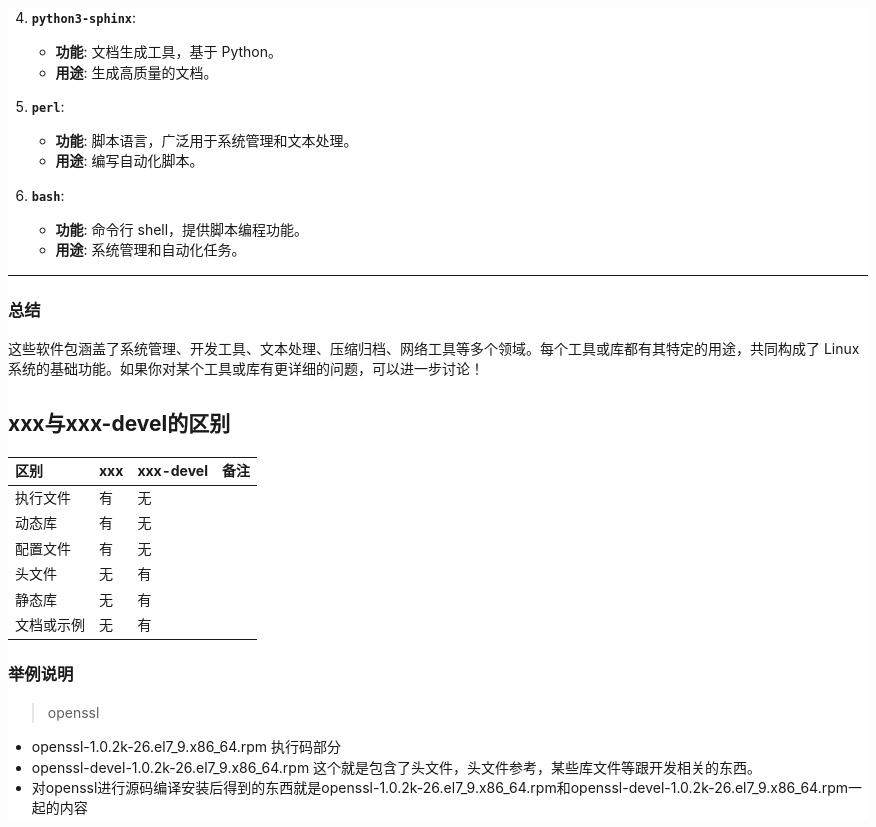 4. **`python3-sphinx`**:
   - **功能**: 文档生成工具，基于 Python。
   - **用途**: 生成高质量的文档。

5. **`perl`**:
   - **功能**: 脚本语言，广泛用于系统管理和文本处理。
   - **用途**: 编写自动化脚本。

6. **`bash`**:
   - **功能**: 命令行 shell，提供脚本编程功能。
   - **用途**: 系统管理和自动化任务。

---

### **总结**
这些软件包涵盖了系统管理、开发工具、文本处理、压缩归档、网络工具等多个领域。每个工具或库都有其特定的用途，共同构成了 Linux 系统的基础功能。如果你对某个工具或库有更详细的问题，可以进一步讨论！







## xxx与xxx-devel的区别

| 区别       | xxx | xxx-devel | 备注 |
|:---------|:----|:----------|:-----|
| 执行文件   | 有  | 无        |      |
| 动态库     | 有  | 无        |      |
| 配置文件   | 有  | 无        |      |
| 头文件     | 无  | 有        |      |
| 静态库     | 无  | 有        |      |
| 文档或示例 | 无  | 有        |      |



### 举例说明

> openssl
- openssl-1.0.2k-26.el7_9.x86_64.rpm 执行码部分
- openssl-devel-1.0.2k-26.el7_9.x86_64.rpm 这个就是包含了头文件，头文件参考，某些库文件等跟开发相关的东西。
- 对openssl进行源码编译安装后得到的东西就是openssl-1.0.2k-26.el7_9.x86_64.rpm和openssl-devel-1.0.2k-26.el7_9.x86_64.rpm一起的内容


























